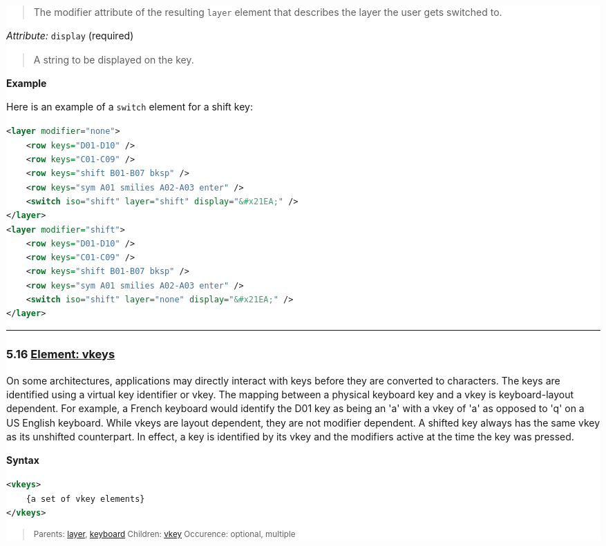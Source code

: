 > The modifier attribute of the resulting `layer` element that describes the layer the user gets switched to.

_Attribute:_ `display` (required)

> A string to be displayed on the key.

**Example**

Here is an example of a `switch` element for a shift key:

```xml
<layer modifier="none">
    <row keys="D01-D10" />
    <row keys="C01-C09" />
    <row keys="shift B01-B07 bksp" />
    <row keys="sym A01 smilies A02-A03 enter" />
    <switch iso="shift" layer="shift" display="&#x21EA;" />
</layer>
<layer modifier="shift">
    <row keys="D01-D10" />
    <row keys="C01-C09" />
    <row keys="shift B01-B07 bksp" />
    <row keys="sym A01 smilies A02-A03 enter" />
    <switch iso="shift" layer="none" display="&#x21EA;" />
</layer>
```

* * *

### 5.16 <a name="Element_vkeys" href="#Element_vkeys">Element: vkeys</a>

On some architectures, applications may directly interact with keys before they are converted to characters. The keys are identified using a virtual key identifier or vkey. The mapping between a physical keyboard key and a vkey is keyboard-layout dependent. For example, a French keyboard would identify the D01 key as being an 'a' with a vkey of 'a' as opposed to 'q' on a US English keyboard. While vkeys are layout dependent, they are not modifier dependent. A shifted key always has the same vkey as its unshifted counterpart. In effect, a key is identified by its vkey and the modifiers active at the time the key was pressed.

**Syntax**

```xml
<vkeys>
    {a set of vkey elements}
</vkeys>
```

> <small>
>
> Parents: [layer](#Element_layer), [keyboard](#Element_keyboard)
> Children: [vkey](#Element_vkey)
> Occurence: optional, multiple
>
> </small>
